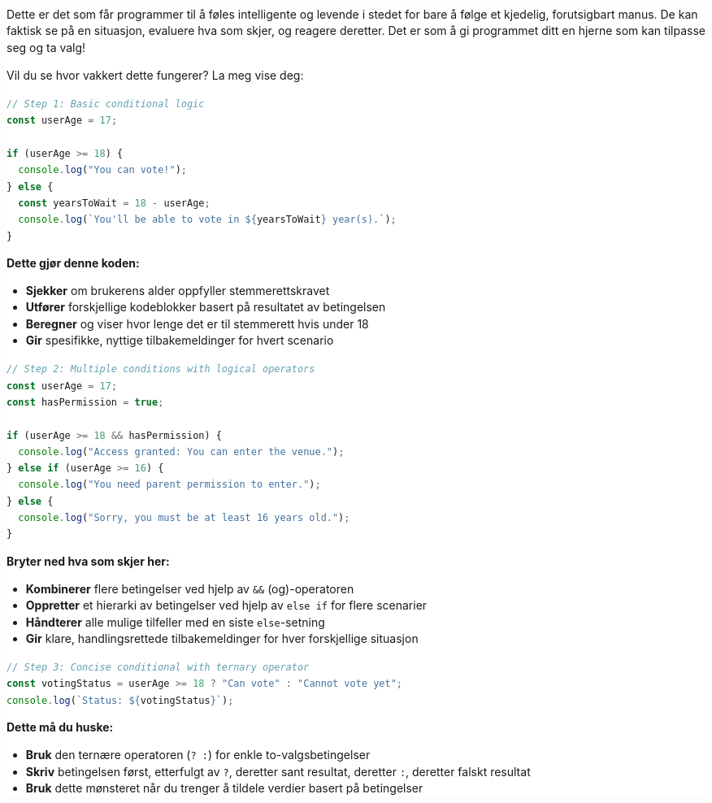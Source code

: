 Dette er det som får programmer til å føles intelligente og levende i stedet for bare å følge et kjedelig, forutsigbart manus. De kan faktisk se på en situasjon, evaluere hva som skjer, og reagere deretter. Det er som å gi programmet ditt en hjerne som kan tilpasse seg og ta valg!

Vil du se hvor vakkert dette fungerer? La meg vise deg:

```javascript
// Step 1: Basic conditional logic
const userAge = 17;

if (userAge >= 18) {
  console.log("You can vote!");
} else {
  const yearsToWait = 18 - userAge;
  console.log(`You'll be able to vote in ${yearsToWait} year(s).`);
}
```

**Dette gjør denne koden:**
- **Sjekker** om brukerens alder oppfyller stemmerettskravet
- **Utfører** forskjellige kodeblokker basert på resultatet av betingelsen
- **Beregner** og viser hvor lenge det er til stemmerett hvis under 18
- **Gir** spesifikke, nyttige tilbakemeldinger for hvert scenario

```javascript
// Step 2: Multiple conditions with logical operators
const userAge = 17;
const hasPermission = true;

if (userAge >= 18 && hasPermission) {
  console.log("Access granted: You can enter the venue.");
} else if (userAge >= 16) {
  console.log("You need parent permission to enter.");
} else {
  console.log("Sorry, you must be at least 16 years old.");
}
```

**Bryter ned hva som skjer her:**
- **Kombinerer** flere betingelser ved hjelp av `&&` (og)-operatoren
- **Oppretter** et hierarki av betingelser ved hjelp av `else if` for flere scenarier
- **Håndterer** alle mulige tilfeller med en siste `else`-setning
- **Gir** klare, handlingsrettede tilbakemeldinger for hver forskjellige situasjon

```javascript
// Step 3: Concise conditional with ternary operator
const votingStatus = userAge >= 18 ? "Can vote" : "Cannot vote yet";
console.log(`Status: ${votingStatus}`);
```

**Dette må du huske:**
- **Bruk** den ternære operatoren (`? :`) for enkle to-valgsbetingelser
- **Skriv** betingelsen først, etterfulgt av `?`, deretter sant resultat, deretter `:`, deretter falskt resultat
- **Bruk** dette mønsteret når du trenger å tildele verdier basert på betingelser
